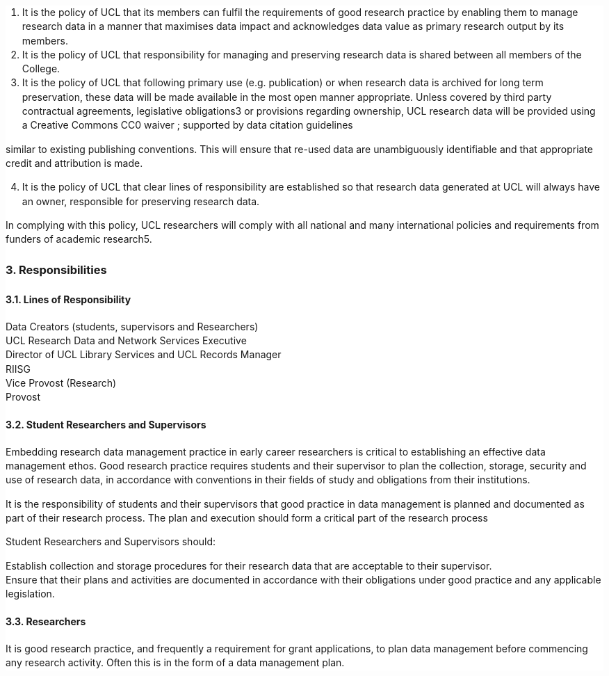 1. It is the policy of UCL that its members can fulfil the requirements of good research practice by enabling them to manage research data in a manner that maximises data impact and acknowledges data value as primary research output by its members.   
2. It is the policy of UCL that responsibility for managing and preserving research data is shared between all members of the College.   
3. It is the policy of UCL that following primary use (e.g. publication) or when research data is archived for long term preservation, these data will be made available in the most open manner appropriate. Unless covered by third party contractual agreements, legislative obligations3 or provisions regarding ownership, UCL research data will be provided using a Creative Commons CC0 waiver ; supported by data citation guidelines  

similar to existing publishing conventions.  This will ensure that re-used data are unambiguously identifiable and that appropriate credit and attribution is made.  

4. It is the policy of UCL that clear lines of responsibility are established so that research data generated at UCL will always have an owner, responsible for preserving research data.  

In complying with this policy, UCL researchers will comply with all national and many international policies and requirements from funders of academic research5.  

### 3. Responsibilities  

#### 3.1. Lines of Responsibility  

Data Creators (students, supervisors and Researchers)   
UCL Research Data and Network Services Executive   
Director of UCL Library Services and UCL Records Manager   
RIISG   
Vice Provost (Research)   
Provost  

#### 3.2. Student Researchers and Supervisors  

Embedding research data management practice in early career researchers is critical to establishing an effective data management ethos.  Good research practice requires students and their supervisor to plan the collection, storage, security and use of research data, in accordance with conventions in their fields of study and obligations from their institutions.  

It is the responsibility of students and their supervisors that good practice in data management is planned and documented as part of their research process.  The plan and execution should form a critical part of the research process  

Student Researchers and Supervisors should:  

Establish collection and storage procedures for their research data that are acceptable to their supervisor.   
Ensure that their plans and activities are documented in accordance with their obligations under good practice and any applicable legislation.  

#### 3.3. Researchers  

It is good research practice, and frequently a requirement for grant applications, to plan data management before commencing any research activity.  Often this is in the form of a data management plan.  

